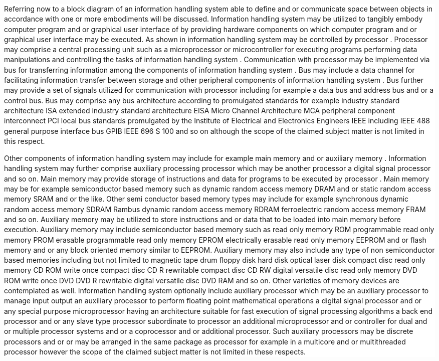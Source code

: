 Referring now to a block diagram of an information handling system able to define and or communicate space between objects in accordance with one or more embodiments will be discussed. Information handling system may be utilized to tangibly embody computer program and or graphical user interface of by providing hardware components on which computer program and or graphical user interface may be executed. As shown in information handling system may be controlled by processor . Processor may comprise a central processing unit such as a microprocessor or microcontroller for executing programs performing data manipulations and controlling the tasks of information handling system . Communication with processor may be implemented via bus for transferring information among the components of information handling system . Bus may include a data channel for facilitating information transfer between storage and other peripheral components of information handling system . Bus further may provide a set of signals utilized for communication with processor including for example a data bus and address bus and or a control bus. Bus may comprise any bus architecture according to promulgated standards for example industry standard architecture ISA extended industry standard architecture EISA Micro Channel Architecture MCA peripheral component interconnect PCI local bus standards promulgated by the Institute of Electrical and Electronics Engineers IEEE including IEEE 488 general purpose interface bus GPIB IEEE 696 S 100 and so on although the scope of the claimed subject matter is not limited in this respect.

Other components of information handling system may include for example main memory and or auxiliary memory . Information handling system may further comprise auxiliary processing processor which may be another processor a digital signal processor and so on. Main memory may provide storage of instructions and data for programs to be executed by processor . Main memory may be for example semiconductor based memory such as dynamic random access memory DRAM and or static random access memory SRAM and or the like. Other semi conductor based memory types may include for example synchronous dynamic random access memory SDRAM Rambus dynamic random access memory RDRAM ferroelectric random access memory FRAM and so on. Auxiliary memory may be utilized to store instructions and or data that to be loaded into main memory before execution. Auxiliary memory may include semiconductor based memory such as read only memory ROM programmable read only memory PROM erasable programmable read only memory EPROM electrically erasable read only memory EEPROM and or flash memory and or any block oriented memory similar to EEPROM. Auxiliary memory may also include any type of non semiconductor based memories including but not limited to magnetic tape drum floppy disk hard disk optical laser disk compact disc read only memory CD ROM write once compact disc CD R rewritable compact disc CD RW digital versatile disc read only memory DVD ROM write once DVD DVD R rewritable digital versatile disc DVD RAM and so on. Other varieties of memory devices are contemplated as well. Information handling system optionally include auxiliary processor which may be an auxiliary processor to manage input output an auxiliary processor to perform floating point mathematical operations a digital signal processor and or any special purpose microprocessor having an architecture suitable for fast execution of signal processing algorithms a back end processor and or any slave type processor subordinate to processor an additional microprocessor and or controller for dual and or multiple processor systems and or a coprocessor and or additional processor. Such auxiliary processors may be discrete processors and or or may be arranged in the same package as processor for example in a multicore and or multithreaded processor however the scope of the claimed subject matter is not limited in these respects.
